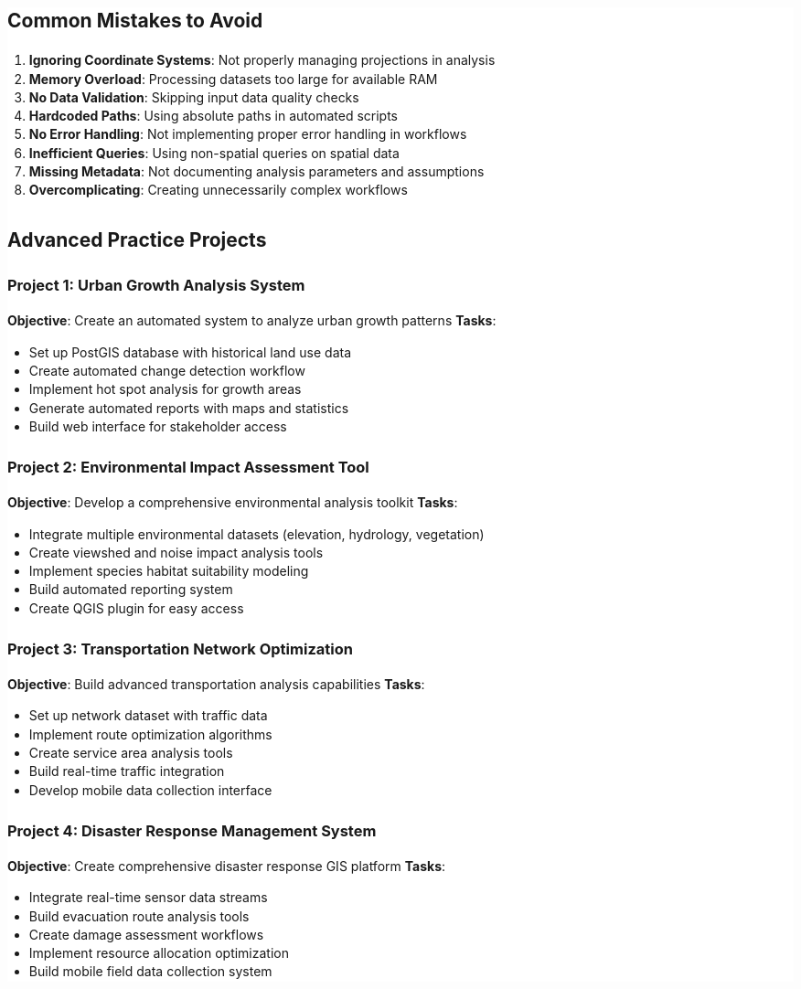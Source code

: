 ## Common Mistakes to Avoid

1. **Ignoring Coordinate Systems**: Not properly managing projections in analysis
2. **Memory Overload**: Processing datasets too large for available RAM
3. **No Data Validation**: Skipping input data quality checks
4. **Hardcoded Paths**: Using absolute paths in automated scripts
5. **No Error Handling**: Not implementing proper error handling in workflows
6. **Inefficient Queries**: Using non-spatial queries on spatial data
7. **Missing Metadata**: Not documenting analysis parameters and assumptions
8. **Overcomplicating**: Creating unnecessarily complex workflows

## Advanced Practice Projects

### Project 1: Urban Growth Analysis System
**Objective**: Create an automated system to analyze urban growth patterns
**Tasks**:
- Set up PostGIS database with historical land use data
- Create automated change detection workflow
- Implement hot spot analysis for growth areas
- Generate automated reports with maps and statistics
- Build web interface for stakeholder access

### Project 2: Environmental Impact Assessment Tool
**Objective**: Develop a comprehensive environmental analysis toolkit
**Tasks**:
- Integrate multiple environmental datasets (elevation, hydrology, vegetation)
- Create viewshed and noise impact analysis tools
- Implement species habitat suitability modeling
- Build automated reporting system
- Create QGIS plugin for easy access

### Project 3: Transportation Network Optimization
**Objective**: Build advanced transportation analysis capabilities
**Tasks**:
- Set up network dataset with traffic data
- Implement route optimization algorithms
- Create service area analysis tools
- Build real-time traffic integration
- Develop mobile data collection interface

### Project 4: Disaster Response Management System
**Objective**: Create comprehensive disaster response GIS platform
**Tasks**:
- Integrate real-time sensor data streams
- Build evacuation route analysis tools
- Create damage assessment workflows
- Implement resource allocation optimization
- Build mobile field data collection system
